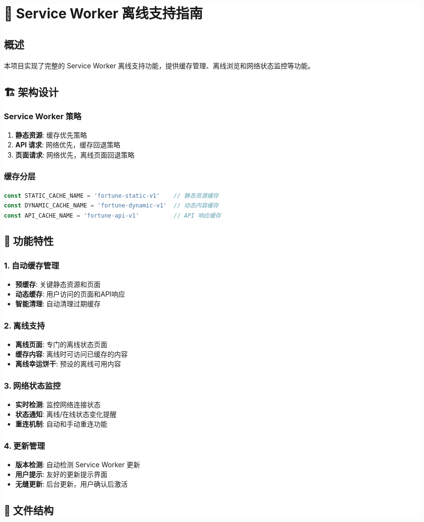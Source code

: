 # 🔧 Service Worker 离线支持指南

## 概述

本项目实现了完整的 Service Worker 离线支持功能，提供缓存管理、离线浏览和网络状态监控等功能。

## 🏗️ 架构设计

### Service Worker 策略

1. **静态资源**: 缓存优先策略
2. **API 请求**: 网络优先，缓存回退策略
3. **页面请求**: 网络优先，离线页面回退策略

### 缓存分层

```javascript
const STATIC_CACHE_NAME = 'fortune-static-v1'    // 静态资源缓存
const DYNAMIC_CACHE_NAME = 'fortune-dynamic-v1'  // 动态内容缓存
const API_CACHE_NAME = 'fortune-api-v1'          // API 响应缓存
```

## 🔧 功能特性

### 1. 自动缓存管理

- **预缓存**: 关键静态资源和页面
- **动态缓存**: 用户访问的页面和API响应
- **智能清理**: 自动清理过期缓存

### 2. 离线支持

- **离线页面**: 专门的离线状态页面
- **缓存内容**: 离线时可访问已缓存的内容
- **离线幸运饼干**: 预设的离线可用内容

### 3. 网络状态监控

- **实时检测**: 监控网络连接状态
- **状态通知**: 离线/在线状态变化提醒
- **重连机制**: 自动和手动重连功能

### 4. 更新管理

- **版本检测**: 自动检测 Service Worker 更新
- **用户提示**: 友好的更新提示界面
- **无缝更新**: 后台更新，用户确认后激活

## 📁 文件结构
